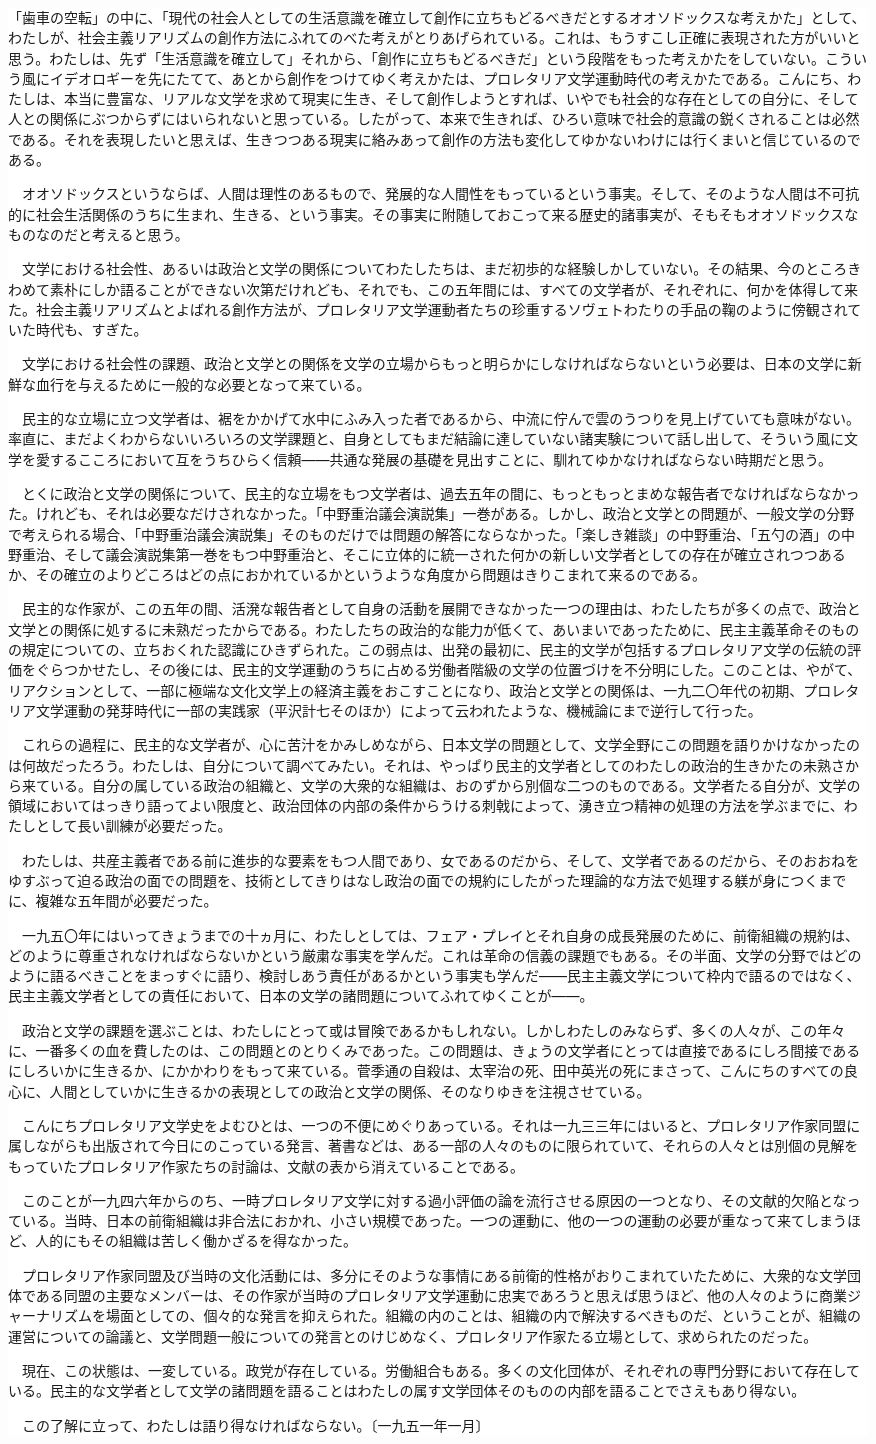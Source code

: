 

「歯車の空転」の中に、「現代の社会人としての生活意識を確立して創作に立ちもどるべきだとするオオソドックスな考えかた」として、わたしが、社会主義リアリズムの創作方法にふれてのべた考えがとりあげられている。これは、もうすこし正確に表現された方がいいと思う。わたしは、先ず「生活意識を確立して」それから、「創作に立ちもどるべきだ」という段階をもった考えかたをしていない。こういう風にイデオロギーを先にたてて、あとから創作をつけてゆく考えかたは、プロレタリア文学運動時代の考えかたである。こんにち、わたしは、本当に豊富な、リアルな文学を求めて現実に生き、そして創作しようとすれば、いやでも社会的な存在としての自分に、そして人との関係にぶつからずにはいられないと思っている。したがって、本来で生きれば、ひろい意味で社会的意識の鋭くされることは必然である。それを表現したいと思えば、生きつつある現実に絡みあって創作の方法も変化してゆかないわけには行くまいと信じているのである。

　オオソドックスというならば、人間は理性のあるもので、発展的な人間性をもっているという事実。そして、そのような人間は不可抗的に社会生活関係のうちに生まれ、生きる、という事実。その事実に附随しておこって来る歴史的諸事実が、そもそもオオソドックスなものなのだと考えると思う。

　文学における社会性、あるいは政治と文学の関係についてわたしたちは、まだ初歩的な経験しかしていない。その結果、今のところきわめて素朴にしか語ることができない次第だけれども、それでも、この五年間には、すべての文学者が、それぞれに、何かを体得して来た。社会主義リアリズムとよばれる創作方法が、プロレタリア文学運動者たちの珍重するソヴェトわたりの手品の鞠のように傍観されていた時代も、すぎた。

　文学における社会性の課題、政治と文学との関係を文学の立場からもっと明らかにしなければならないという必要は、日本の文学に新鮮な血行を与えるために一般的な必要となって来ている。

　民主的な立場に立つ文学者は、裾をかかげて水中にふみ入った者であるから、中流に佇んで雲のうつりを見上げていても意味がない。率直に、まだよくわからないいろいろの文学課題と、自身としてもまだ結論に達していない諸実験について話し出して、そういう風に文学を愛するこころにおいて互をうちひらく信頼――共通な発展の基礎を見出すことに、馴れてゆかなければならない時期だと思う。



　とくに政治と文学の関係について、民主的な立場をもつ文学者は、過去五年の間に、もっともっとまめな報告者でなければならなかった。けれども、それは必要なだけされなかった。「中野重治議会演説集」一巻がある。しかし、政治と文学との問題が、一般文学の分野で考えられる場合、「中野重治議会演説集」そのものだけでは問題の解答にならなかった。「楽しき雑談」の中野重治、「五勺の酒」の中野重治、そして議会演説集第一巻をもつ中野重治と、そこに立体的に統一された何かの新しい文学者としての存在が確立されつつあるか、その確立のよりどころはどの点におかれているかというような角度から問題はきりこまれて来るのである。

　民主的な作家が、この五年の間、活溌な報告者として自身の活動を展開できなかった一つの理由は、わたしたちが多くの点で、政治と文学との関係に処するに未熟だったからである。わたしたちの政治的な能力が低くて、あいまいであったために、民主主義革命そのものの規定についての、立ちおくれた認識にひきずられた。この弱点は、出発の最初に、民主的文学が包括するプロレタリア文学の伝統の評価をぐらつかせたし、その後には、民主的文学運動のうちに占める労働者階級の文学の位置づけを不分明にした。このことは、やがて、リアクションとして、一部に極端な文化文学上の経済主義をおこすことになり、政治と文学との関係は、一九二〇年代の初期、プロレタリア文学運動の発芽時代に一部の実践家（平沢計七そのほか）によって云われたような、機械論にまで逆行して行った。

　これらの過程に、民主的な文学者が、心に苦汁をかみしめながら、日本文学の問題として、文学全野にこの問題を語りかけなかったのは何故だったろう。わたしは、自分について調べてみたい。それは、やっぱり民主的文学者としてのわたしの政治的生きかたの未熟さから来ている。自分の属している政治の組織と、文学の大衆的な組織は、おのずから別個な二つのものである。文学者たる自分が、文学の領域においてはっきり語ってよい限度と、政治団体の内部の条件からうける刺戟によって、湧き立つ精神の処理の方法を学ぶまでに、わたしとして長い訓練が必要だった。

　わたしは、共産主義者である前に進歩的な要素をもつ人間であり、女であるのだから、そして、文学者であるのだから、そのおおねをゆすぶって迫る政治の面での問題を、技術としてきりはなし政治の面での規約にしたがった理論的な方法で処理する躾が身につくまでに、複雑な五年間が必要だった。

　一九五〇年にはいってきょうまでの十ヵ月に、わたしとしては、フェア・プレイとそれ自身の成長発展のために、前衛組織の規約は、どのように尊重されなければならないかという厳粛な事実を学んだ。これは革命の信義の課題でもある。その半面、文学の分野ではどのように語るべきことをまっすぐに語り、検討しあう責任があるかという事実も学んだ――民主主義文学について枠内で語るのではなく、民主主義文学者としての責任において、日本の文学の諸問題についてふれてゆくことが――。

　政治と文学の課題を選ぶことは、わたしにとって或は冒険であるかもしれない。しかしわたしのみならず、多くの人々が、この年々に、一番多くの血を費したのは、この問題とのとりくみであった。この問題は、きょうの文学者にとっては直接であるにしろ間接であるにしろいかに生きるか、にかかわりをもって来ている。菅季通の自殺は、太宰治の死、田中英光の死にまさって、こんにちのすべての良心に、人間としていかに生きるかの表現としての政治と文学の関係、そのなりゆきを注視させている。

　こんにちプロレタリア文学史をよむひとは、一つの不便にめぐりあっている。それは一九三三年にはいると、プロレタリア作家同盟に属しながらも出版されて今日にのこっている発言、著書などは、ある一部の人々のものに限られていて、それらの人々とは別個の見解をもっていたプロレタリア作家たちの討論は、文献の表から消えていることである。

　このことが一九四六年からのち、一時プロレタリア文学に対する過小評価の論を流行させる原因の一つとなり、その文献的欠陥となっている。当時、日本の前衛組織は非合法におかれ、小さい規模であった。一つの運動に、他の一つの運動の必要が重なって来てしまうほど、人的にもその組織は苦しく働かざるを得なかった。

　プロレタリア作家同盟及び当時の文化活動には、多分にそのような事情にある前衛的性格がおりこまれていたために、大衆的な文学団体である同盟の主要なメンバーは、その作家が当時のプロレタリア文学運動に忠実であろうと思えば思うほど、他の人々のように商業ジャーナリズムを場面としての、個々的な発言を抑えられた。組織の内のことは、組織の内で解決するべきものだ、ということが、組織の運営についての論議と、文学問題一般についての発言とのけじめなく、プロレタリア作家たる立場として、求められたのだった。

　現在、この状態は、一変している。政党が存在している。労働組合もある。多くの文化団体が、それぞれの専門分野において存在している。民主的な文学者として文学の諸問題を語ることはわたしの属す文学団体そのものの内部を語ることでさえもあり得ない。

　この了解に立って、わたしは語り得なければならない。〔一九五一年一月〕
